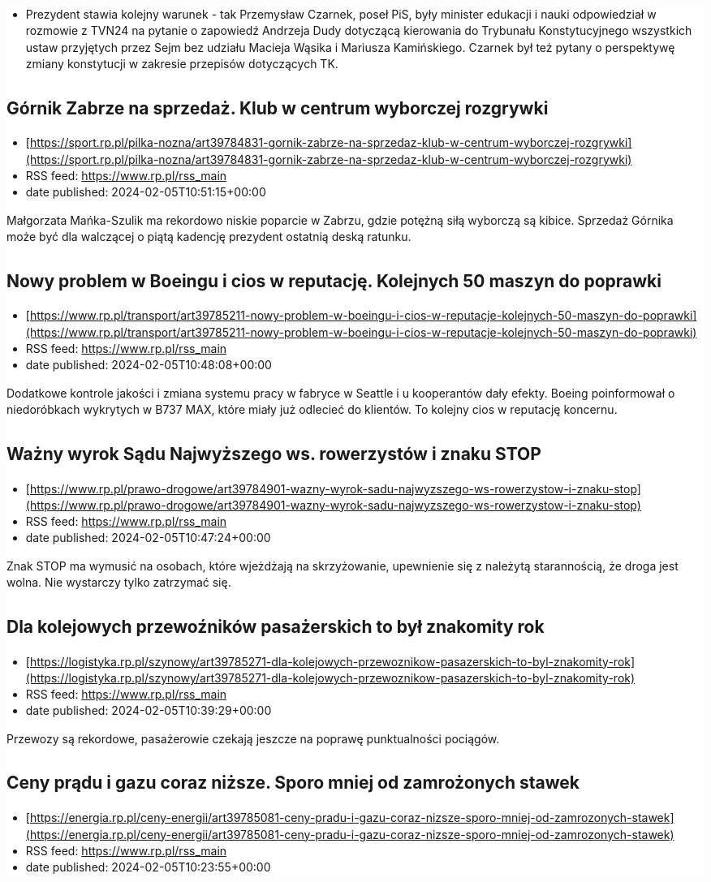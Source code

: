 - Prezydent stawia kolejny warunek - tak Przemysław Czarnek, poseł PiS, były minister edukacji i nauki odpowiedział w rozmowie z TVN24 na pytanie o zapowiedź Andrzeja Dudy dotyczącą kierowania do Trybunału Konstytucyjnego wszystkich ustaw przyjętych przez Sejm bez udziału Macieja Wąsika i Mariusza Kamińskiego. Czarnek był też pytany o perspektywę zmiany konstytucji w zakresie przepisów dotyczących TK.

## Górnik Zabrze na sprzedaż. Klub w centrum wyborczej rozgrywki
 - [https://sport.rp.pl/pilka-nozna/art39784831-gornik-zabrze-na-sprzedaz-klub-w-centrum-wyborczej-rozgrywki](https://sport.rp.pl/pilka-nozna/art39784831-gornik-zabrze-na-sprzedaz-klub-w-centrum-wyborczej-rozgrywki)
 - RSS feed: https://www.rp.pl/rss_main
 - date published: 2024-02-05T10:51:15+00:00

Małgorzata Mańka-Szulik ma rekordowo niskie poparcie w Zabrzu, gdzie potężną siłą wyborczą są kibice. Sprzedaż Górnika może być dla walczącej o piątą kadencję prezydent ostatnią deską ratunku.

## Nowy problem w Boeingu i cios w reputację. Kolejnych 50 maszyn do poprawki
 - [https://www.rp.pl/transport/art39785211-nowy-problem-w-boeingu-i-cios-w-reputacje-kolejnych-50-maszyn-do-poprawki](https://www.rp.pl/transport/art39785211-nowy-problem-w-boeingu-i-cios-w-reputacje-kolejnych-50-maszyn-do-poprawki)
 - RSS feed: https://www.rp.pl/rss_main
 - date published: 2024-02-05T10:48:08+00:00

Dodatkowe kontrole jakości i zmiana systemu pracy w fabryce w Seattle i u kooperantów dały efekty. Boeing poinformował o niedoróbkach wykrytych w B737 MAX, które miały już odlecieć do klientów. To kolejny cios w reputację koncernu.

## Ważny wyrok Sądu Najwyższego ws. rowerzystów i znaku STOP
 - [https://www.rp.pl/prawo-drogowe/art39784901-wazny-wyrok-sadu-najwyzszego-ws-rowerzystow-i-znaku-stop](https://www.rp.pl/prawo-drogowe/art39784901-wazny-wyrok-sadu-najwyzszego-ws-rowerzystow-i-znaku-stop)
 - RSS feed: https://www.rp.pl/rss_main
 - date published: 2024-02-05T10:47:24+00:00

Znak STOP ma wymusić na osobach, które wjeżdżają na skrzyżowanie, upewnienie się z należytą starannością, że droga jest wolna. Nie wystarczy tylko zatrzymać się.

## Dla kolejowych przewoźników pasażerskich to był znakomity rok
 - [https://logistyka.rp.pl/szynowy/art39785271-dla-kolejowych-przewoznikow-pasazerskich-to-byl-znakomity-rok](https://logistyka.rp.pl/szynowy/art39785271-dla-kolejowych-przewoznikow-pasazerskich-to-byl-znakomity-rok)
 - RSS feed: https://www.rp.pl/rss_main
 - date published: 2024-02-05T10:39:29+00:00

Przewozy są rekordowe, pasażerowie czekają jeszcze na poprawę punktualności pociągów.

## Ceny prądu i gazu coraz niższe. Sporo mniej od zamrożonych stawek
 - [https://energia.rp.pl/ceny-energii/art39785081-ceny-pradu-i-gazu-coraz-nizsze-sporo-mniej-od-zamrozonych-stawek](https://energia.rp.pl/ceny-energii/art39785081-ceny-pradu-i-gazu-coraz-nizsze-sporo-mniej-od-zamrozonych-stawek)
 - RSS feed: https://www.rp.pl/rss_main
 - date published: 2024-02-05T10:23:55+00:00
